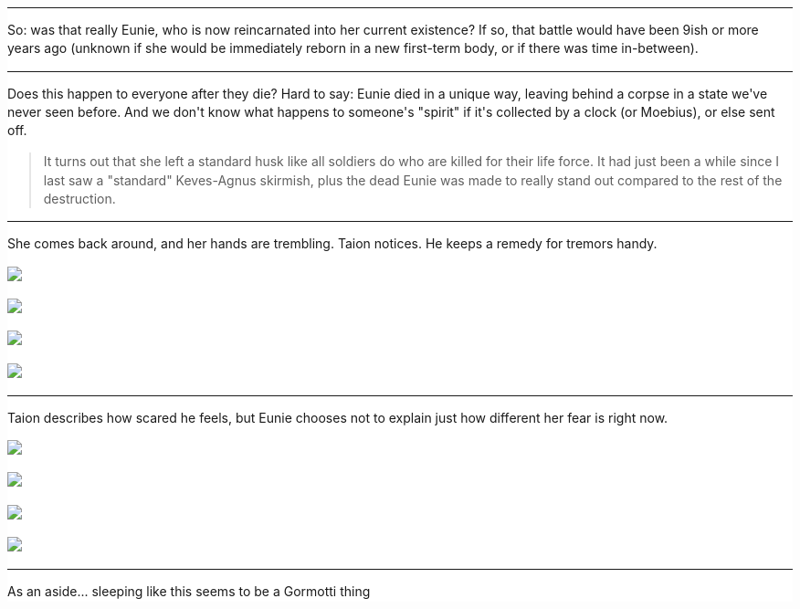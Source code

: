</div>

----

So: was that really Eunie, who is now reincarnated into her current existence?  If so, that battle would have been 9ish or more years ago (unknown if she would be immediately reborn in a new first-term body, or if there was time in-between).

----

Does this happen to everyone after they die?  Hard to say: Eunie died in a unique way, leaving behind a corpse in a state we've never seen before.  And we don't know what happens to someone's "spirit" if it's collected by a clock (or Moebius), or else sent off.

> It turns out that she left a standard husk like all soldiers do who are killed for their life force.  It had just been a while since I last saw a "standard" Keves-Agnus skirmish, plus the dead Eunie was made to really stand out compared to the rest of the destruction.

----

She comes back around, and her hands are trembling.  Taion notices.  He keeps a remedy for tremors handy.

<div class="imgblock" markdown="1">

![](%assets_url%/xc3/1558984124865675264-FaKfyiGX0AAdNQ6.jpg)

![](%assets_url%/xc3/1558984124865675264-FaKfytLXwAAeZeN.jpg)

![](%assets_url%/xc3/1558984124865675264-FaKfy7KXkAAXcvc.jpg)

![](%assets_url%/xc3/1558984124865675264-FaKfzHHXEAE7rbl.jpg)

</div>

----

Taion describes how scared he feels, but Eunie chooses not to explain just how different her fear is right now.

<div class="imgblock" markdown="1">

![](%assets_url%/xc3/1558984143886843905-FaKfzlgXoAAX7ek.jpg)

![](%assets_url%/xc3/1558984143886843905-FaKfzyZXoAE8Vzl.jpg)

![](%assets_url%/xc3/1558984143886843905-FaKf0CZXgAI3CsD.jpg)

![](%assets_url%/xc3/1558984143886843905-FaKf0QEXwAIJRVJ.jpg)

</div>

----

As an aside... sleeping like this seems to be a Gormotti thing
